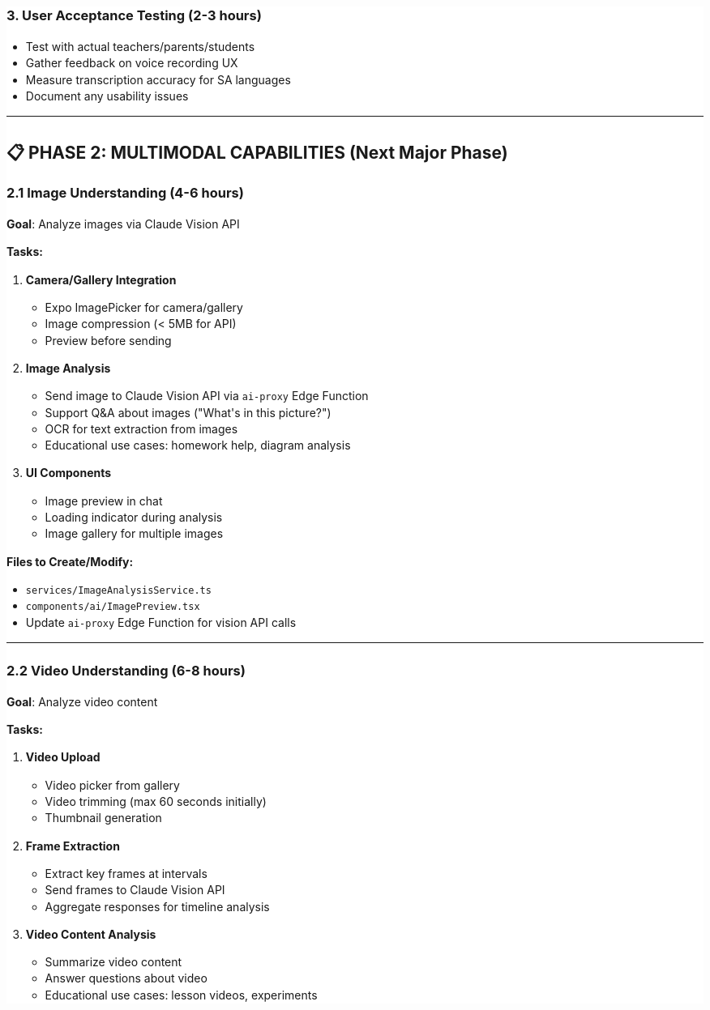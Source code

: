 ### 3. **User Acceptance Testing** (2-3 hours)
- Test with actual teachers/parents/students
- Gather feedback on voice recording UX
- Measure transcription accuracy for SA languages
- Document any usability issues

---

## 📋 PHASE 2: MULTIMODAL CAPABILITIES (Next Major Phase)

### 2.1 **Image Understanding** (4-6 hours)
**Goal**: Analyze images via Claude Vision API

**Tasks:**
1. **Camera/Gallery Integration**
   - Expo ImagePicker for camera/gallery
   - Image compression (< 5MB for API)
   - Preview before sending

2. **Image Analysis**
   - Send image to Claude Vision API via `ai-proxy` Edge Function
   - Support Q&A about images ("What's in this picture?")
   - OCR for text extraction from images
   - Educational use cases: homework help, diagram analysis

3. **UI Components**
   - Image preview in chat
   - Loading indicator during analysis
   - Image gallery for multiple images

**Files to Create/Modify:**
- `services/ImageAnalysisService.ts`
- `components/ai/ImagePreview.tsx`
- Update `ai-proxy` Edge Function for vision API calls

---

### 2.2 **Video Understanding** (6-8 hours)
**Goal**: Analyze video content

**Tasks:**
1. **Video Upload**
   - Video picker from gallery
   - Video trimming (max 60 seconds initially)
   - Thumbnail generation

2. **Frame Extraction**
   - Extract key frames at intervals
   - Send frames to Claude Vision API
   - Aggregate responses for timeline analysis

3. **Video Content Analysis**
   - Summarize video content
   - Answer questions about video
   - Educational use cases: lesson videos, experiments
